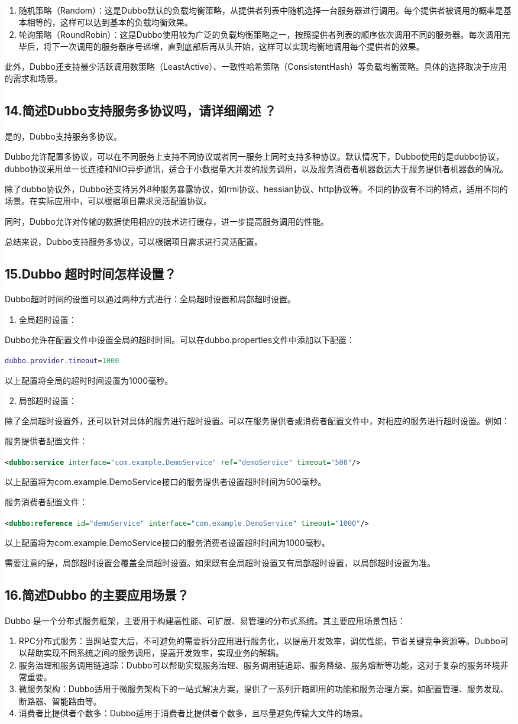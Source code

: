 1. 随机策略（Random）：这是Dubbo默认的负载均衡策略，从提供者列表中随机选择一台服务器进行调用。每个提供者被调用的概率是基本相等的，这样可以达到基本的负载均衡效果。
2. 轮询策略（RoundRobin）：这是Dubbo使用较为广泛的负载均衡策略之一，按照提供者列表的顺序依次调用不同的服务器。每次调用完毕后，将下一次调用的服务器序号递增，直到底部后再从头开始，这样可以实现均衡地调用每个提供者的效果。

此外，Dubbo还支持最少活跃调用数策略（LeastActive）、一致性哈希策略（ConsistentHash）等负载均衡策略。具体的选择取决于应用的需求和场景。
## 14.简述Dubbo支持服务多协议吗，请详细阐述 ？
是的，Dubbo支持服务多协议。

Dubbo允许配置多协议，可以在不同服务上支持不同协议或者同一服务上同时支持多种协议。默认情况下，Dubbo使用的是dubbo协议，dubbo协议采用单一长连接和NIO异步通讯，适合于小数据量大并发的服务调用，以及服务消费者机器数远大于服务提供者机器数的情况。

除了dubbo协议外，Dubbo还支持另外8种服务暴露协议，如rmi协议、hessian协议、http协议等。不同的协议有不同的特点，适用不同的场景。在实际应用中，可以根据项目需求灵活配置协议。

同时，Dubbo允许对传输的数据使用相应的技术进行缓存，进一步提高服务调用的性能。

总结来说，Dubbo支持服务多协议，可以根据项目需求进行灵活配置。
## 15.Dubbo 超时时间怎样设置？
Dubbo超时时间的设置可以通过两种方式进行：全局超时设置和局部超时设置。

1. 全局超时设置：

Dubbo允许在配置文件中设置全局的超时时间。可以在dubbo.properties文件中添加以下配置：


```lua
dubbo.provider.timeout=1000
```

以上配置将全局的超时时间设置为1000毫秒。

2. 局部超时设置：

除了全局超时设置外，还可以针对具体的服务进行超时设置。可以在服务提供者或消费者配置文件中，对相应的服务进行超时设置。例如：

服务提供者配置文件：


```xml
<dubbo:service interface="com.example.DemoService" ref="demoService" timeout="500"/>
```

以上配置将为com.example.DemoService接口的服务提供者设置超时时间为500毫秒。

服务消费者配置文件：


```xml
<dubbo:reference id="demoService" interface="com.example.DemoService" timeout="1000"/>
```

以上配置将为com.example.DemoService接口的服务消费者设置超时时间为1000毫秒。

需要注意的是，局部超时设置会覆盖全局超时设置。如果既有全局超时设置又有局部超时设置，以局部超时设置为准。
## 16.简述Dubbo 的主要应用场景？
Dubbo 是一个分布式服务框架，主要用于构建高性能、可扩展、易管理的分布式系统。其主要应用场景包括：

1. RPC分布式服务：当网站变大后，不可避免的需要拆分应用进行服务化，以提高开发效率，调优性能，节省关键竞争资源等。Dubbo可以帮助实现不同系统之间的服务调用，提高开发效率，实现业务的解耦。
2. 服务治理和服务调用链追踪：Dubbo可以帮助实现服务治理、服务调用链追踪、服务降级、服务熔断等功能，这对于复杂的服务环境非常重要。
3. 微服务架构：Dubbo适用于微服务架构下的一站式解决方案，提供了一系列开箱即用的功能和服务治理方案，如配置管理、服务发现、断路器、智能路由等。
4. 消费者比提供者个数多：Dubbo适用于消费者比提供者个数多，且尽量避免传输大文件的场景。
